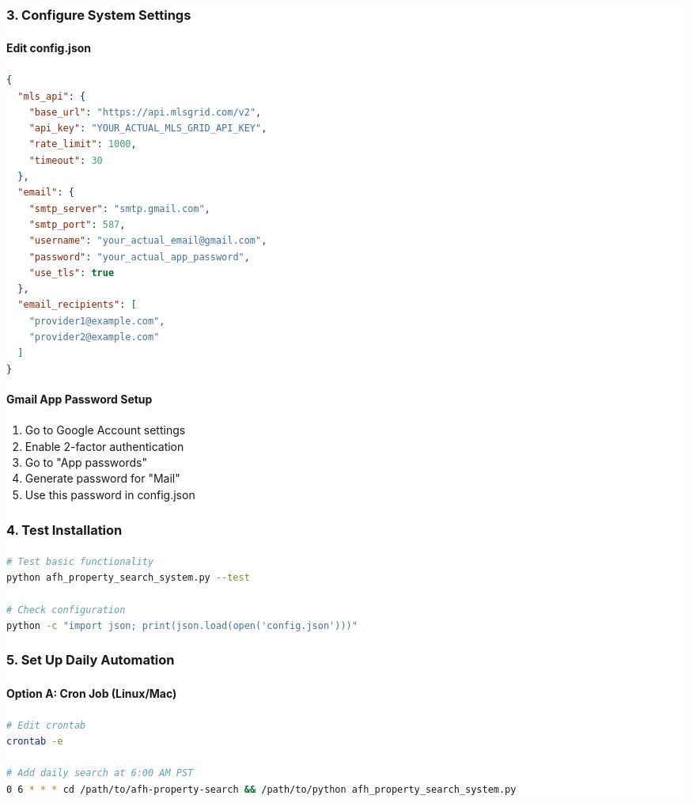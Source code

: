 ### 3. Configure System Settings

#### Edit config.json
```json
{
  "mls_api": {
    "base_url": "https://api.mlsgrid.com/v2",
    "api_key": "YOUR_ACTUAL_MLS_GRID_API_KEY",
    "rate_limit": 1000,
    "timeout": 30
  },
  "email": {
    "smtp_server": "smtp.gmail.com",
    "smtp_port": 587,
    "username": "your_actual_email@gmail.com",
    "password": "your_actual_app_password",
    "use_tls": true
  },
  "email_recipients": [
    "provider1@example.com",
    "provider2@example.com"
  ]
}
```

#### Gmail App Password Setup
1. Go to Google Account settings
2. Enable 2-factor authentication
3. Go to "App passwords"
4. Generate password for "Mail"
5. Use this password in config.json

### 4. Test Installation
```bash
# Test basic functionality
python afh_property_search_system.py --test

# Check configuration
python -c "import json; print(json.load(open('config.json')))"
```

### 5. Set Up Daily Automation

#### Option A: Cron Job (Linux/Mac)
```bash
# Edit crontab
crontab -e

# Add daily search at 6:00 AM PST
0 6 * * * cd /path/to/afh-property-search && /path/to/python afh_property_search_system.py
```
